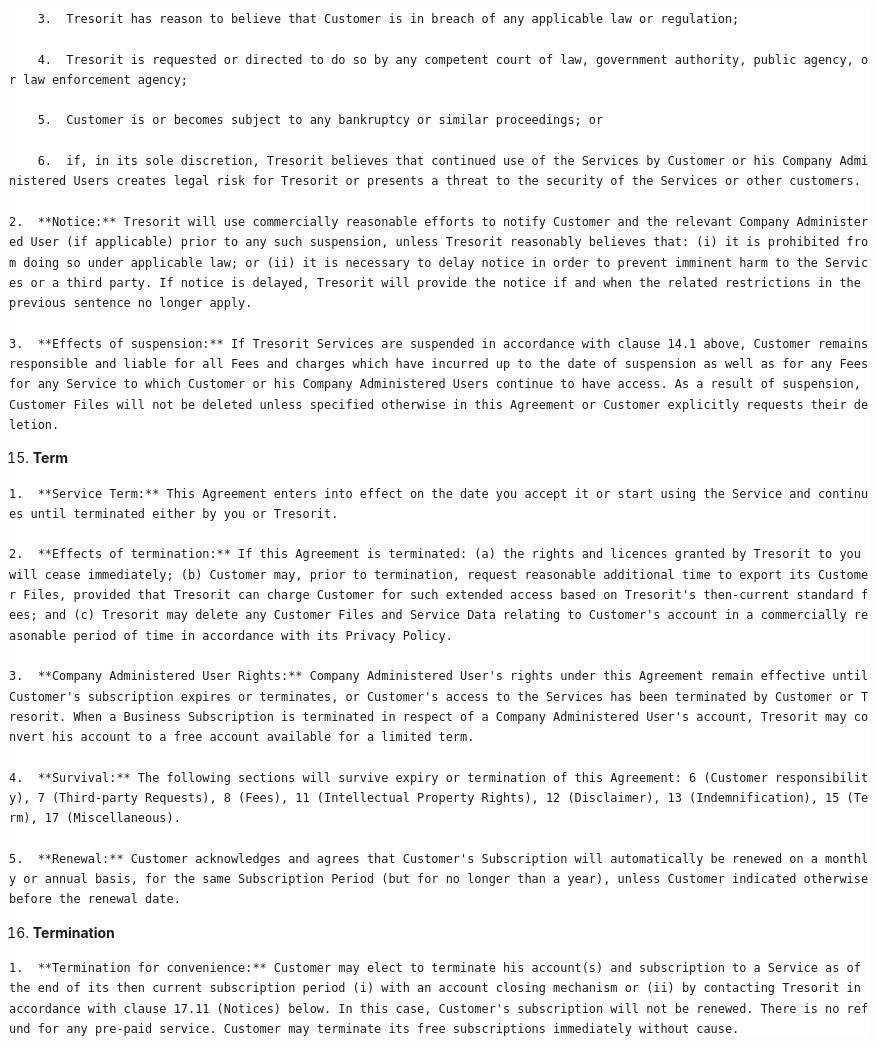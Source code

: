         3.  Tresorit has reason to believe that Customer is in breach of any applicable law or regulation;
            
        4.  Tresorit is requested or directed to do so by any competent court of law, government authority, public agency, or law enforcement agency;
            
        5.  Customer is or becomes subject to any bankruptcy or similar proceedings; or
            
        6.  if, in its sole discretion, Tresorit believes that continued use of the Services by Customer or his Company Administered Users creates legal risk for Tresorit or presents a threat to the security of the Services or other customers.
            
    2.  **Notice:** Tresorit will use commercially reasonable efforts to notify Customer and the relevant Company Administered User (if applicable) prior to any such suspension, unless Tresorit reasonably believes that: (i) it is prohibited from doing so under applicable law; or (ii) it is necessary to delay notice in order to prevent imminent harm to the Services or a third party. If notice is delayed, Tresorit will provide the notice if and when the related restrictions in the previous sentence no longer apply.
        
    3.  **Effects of suspension:** If Tresorit Services are suspended in accordance with clause 14.1 above, Customer remains responsible and liable for all Fees and charges which have incurred up to the date of suspension as well as for any Fees for any Service to which Customer or his Company Administered Users continue to have access. As a result of suspension, Customer Files will not be deleted unless specified otherwise in this Agreement or Customer explicitly requests their deletion.
        
15.  **Term**
    
    1.  **Service Term:** This Agreement enters into effect on the date you accept it or start using the Service and continues until terminated either by you or Tresorit.
        
    2.  **Effects of termination:** If this Agreement is terminated: (a) the rights and licences granted by Tresorit to you will cease immediately; (b) Customer may, prior to termination, request reasonable additional time to export its Customer Files, provided that Tresorit can charge Customer for such extended access based on Tresorit's then-current standard fees; and (c) Tresorit may delete any Customer Files and Service Data relating to Customer's account in a commercially reasonable period of time in accordance with its Privacy Policy.
        
    3.  **Company Administered User Rights:** Company Administered User's rights under this Agreement remain effective until Customer's subscription expires or terminates, or Customer's access to the Services has been terminated by Customer or Tresorit. When a Business Subscription is terminated in respect of a Company Administered User's account, Tresorit may convert his account to a free account available for a limited term.
        
    4.  **Survival:** The following sections will survive expiry or termination of this Agreement: 6 (Customer responsibility), 7 (Third-party Requests), 8 (Fees), 11 (Intellectual Property Rights), 12 (Disclaimer), 13 (Indemnification), 15 (Term), 17 (Miscellaneous).
        
    5.  **Renewal:** Customer acknowledges and agrees that Customer's Subscription will automatically be renewed on a monthly or annual basis, for the same Subscription Period (but for no longer than a year), unless Customer indicated otherwise before the renewal date.
        
16.  **Termination**
    
    1.  **Termination for convenience:** Customer may elect to terminate his account(s) and subscription to a Service as of the end of its then current subscription period (i) with an account closing mechanism or (ii) by contacting Tresorit in accordance with clause 17.11 (Notices) below. In this case, Customer's subscription will not be renewed. There is no refund for any pre-paid service. Customer may terminate its free subscriptions immediately without cause.
        